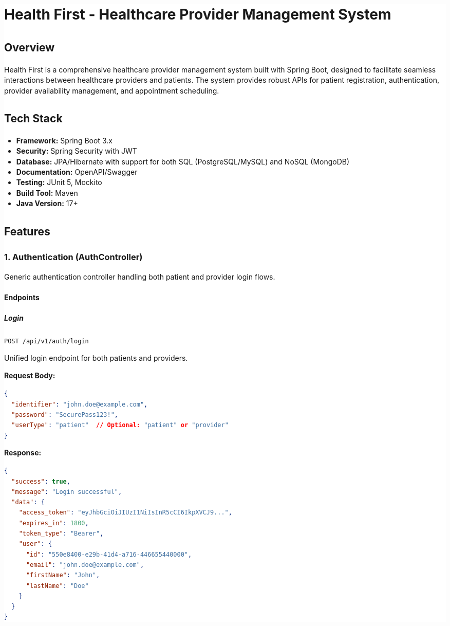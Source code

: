 # Health First - Healthcare Provider Management System

## Overview
Health First is a comprehensive healthcare provider management system built with Spring Boot, designed to facilitate seamless interactions between healthcare providers and patients. The system provides robust APIs for patient registration, authentication, provider availability management, and appointment scheduling.

## Tech Stack
- **Framework:** Spring Boot 3.x
- **Security:** Spring Security with JWT
- **Database:** JPA/Hibernate with support for both SQL (PostgreSQL/MySQL) and NoSQL (MongoDB)
- **Documentation:** OpenAPI/Swagger
- **Testing:** JUnit 5, Mockito
- **Build Tool:** Maven
- **Java Version:** 17+

## Features

### 1. Authentication (AuthController)
Generic authentication controller handling both patient and provider login flows.

#### Endpoints

##### Login
```http
POST /api/v1/auth/login
```
Unified login endpoint for both patients and providers.

**Request Body:**
```json
{
  "identifier": "john.doe@example.com",
  "password": "SecurePass123!",
  "userType": "patient"  // Optional: "patient" or "provider"
}
```

**Response:**
```json
{
  "success": true,
  "message": "Login successful",
  "data": {
    "access_token": "eyJhbGciOiJIUzI1NiIsInR5cCI6IkpXVCJ9...",
    "expires_in": 1800,
    "token_type": "Bearer",
    "user": {
      "id": "550e8400-e29b-41d4-a716-446655440000",
      "email": "john.doe@example.com",
      "firstName": "John",
      "lastName": "Doe"
    }
  }
}
```
